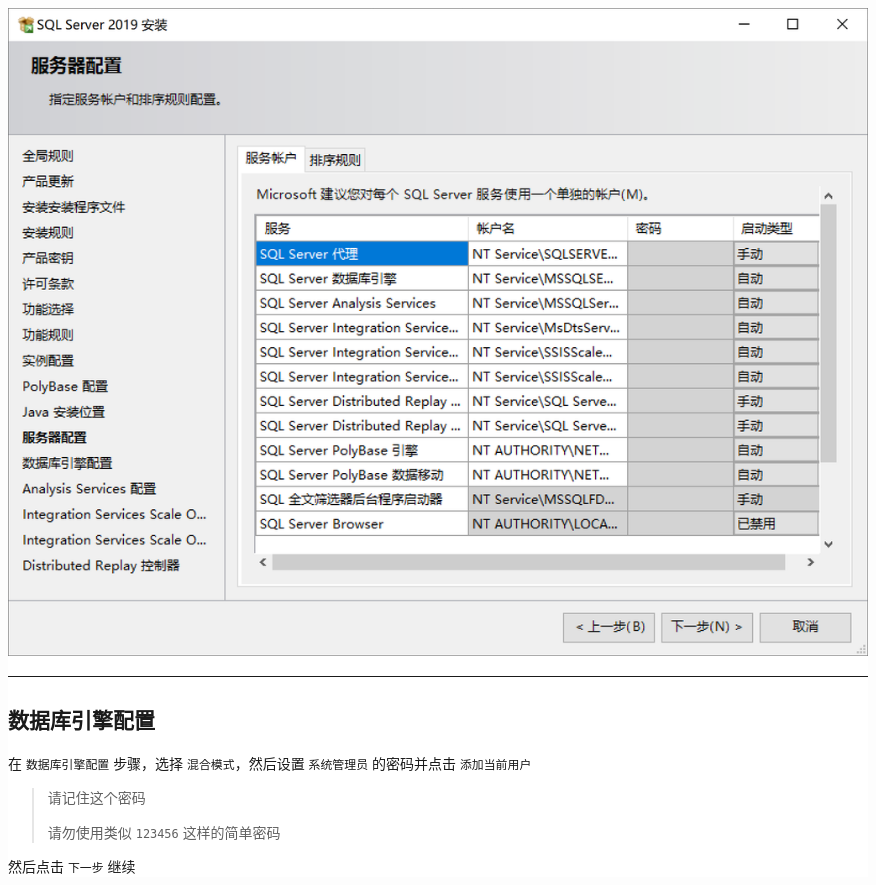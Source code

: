 ![server-config.png](install/img/server-config.png)

---

## 数据库引擎配置

在 `数据库引擎配置` 步骤，选择 `混合模式`，然后设置 `系统管理员` 的密码并点击 `添加当前用户`

> 请记住这个密码
>
> 请勿使用类似 `123456` 这样的简单密码

然后点击 `下一步` 继续
